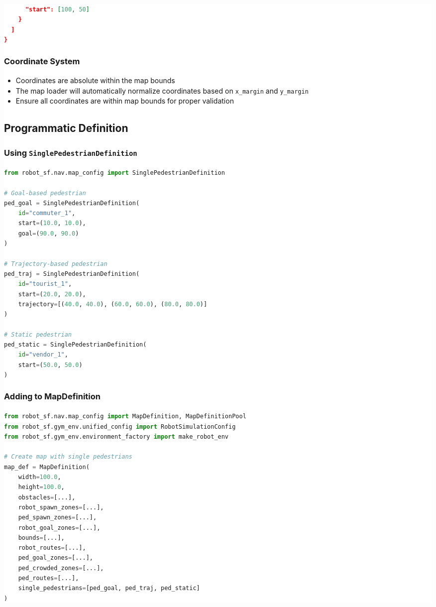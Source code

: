 ```json
      "start": [100, 50]
    }
  ]
}
```

### Coordinate System

- Coordinates are absolute within the map bounds
- The map loader will automatically normalize coordinates based on `x_margin` and `y_margin`
- Ensure all coordinates are within map bounds for proper validation

## Programmatic Definition

### Using `SinglePedestrianDefinition`

```python
from robot_sf.nav.map_config import SinglePedestrianDefinition

# Goal-based pedestrian
ped_goal = SinglePedestrianDefinition(
    id="commuter_1",
    start=(10.0, 10.0),
    goal=(90.0, 90.0)
)

# Trajectory-based pedestrian
ped_traj = SinglePedestrianDefinition(
    id="tourist_1",
    start=(20.0, 20.0),
    trajectory=[(40.0, 40.0), (60.0, 60.0), (80.0, 80.0)]
)

# Static pedestrian
ped_static = SinglePedestrianDefinition(
    id="vendor_1",
    start=(50.0, 50.0)
)
```

### Adding to MapDefinition

```python
from robot_sf.nav.map_config import MapDefinition, MapDefinitionPool
from robot_sf.gym_env.unified_config import RobotSimulationConfig
from robot_sf.gym_env.environment_factory import make_robot_env

# Create map with single pedestrians
map_def = MapDefinition(
    width=100.0,
    height=100.0,
    obstacles=[...],
    robot_spawn_zones=[...],
    ped_spawn_zones=[...],
    robot_goal_zones=[...],
    bounds=[...],
    robot_routes=[...],
    ped_goal_zones=[...],
    ped_crowded_zones=[...],
    ped_routes=[...],
    single_pedestrians=[ped_goal, ped_traj, ped_static]
)

```